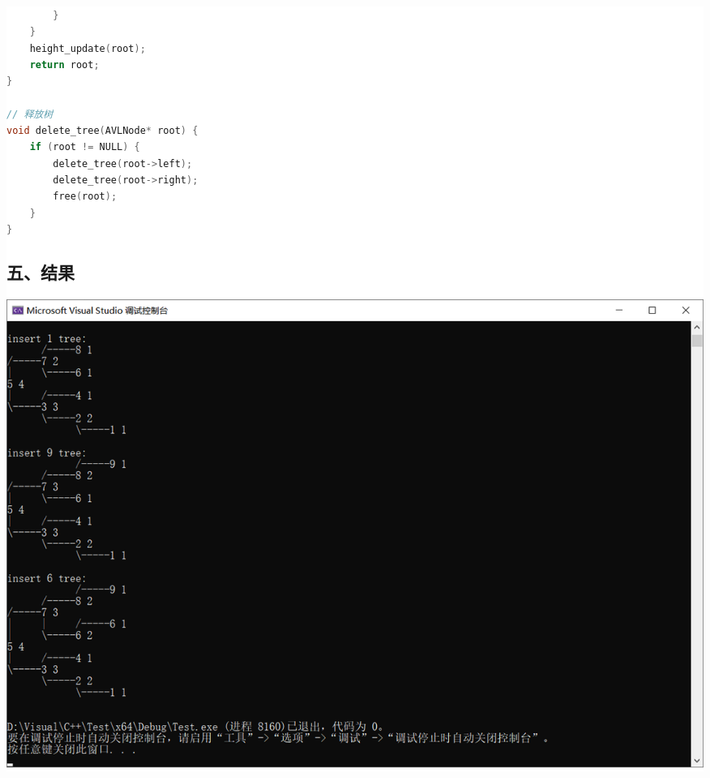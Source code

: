 ```cpp
        }
    }
    height_update(root);
    return root;
}

// 释放树
void delete_tree(AVLNode* root) {
    if (root != NULL) {
        delete_tree(root->left);
        delete_tree(root->right);
        free(root);
    }
}
```

## 五、结果

![](./assets/AVL_debug.png)


